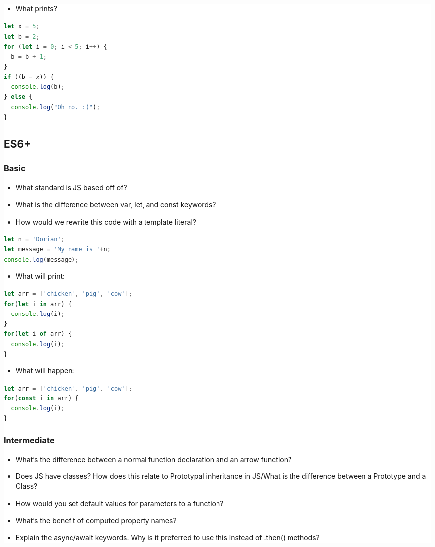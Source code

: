 - What prints?

```javascript
let x = 5;
let b = 2;
for (let i = 0; i < 5; i++) {
  b = b + 1;
}
if ((b = x)) {
  console.log(b);
} else {
  console.log("Oh no. :(");
}
```

## ES6+

### Basic

- What standard is JS based off of?

- What is the difference between var, let, and const keywords?
- How would we rewrite this code with a template literal?

```JavaScript
let n = 'Dorian';
let message = 'My name is '+n;
console.log(message);
```

- What will print:

```JavaScript
let arr = ['chicken', 'pig', 'cow'];
for(let i in arr) {
  console.log(i);
}
for(let i of arr) {
  console.log(i);
}
```

- What will happen:

```JavaScript
let arr = ['chicken', 'pig', 'cow'];
for(const i in arr) {
  console.log(i);
}
```

### Intermediate

- What’s the difference between a normal function declaration and an arrow function?
- Does JS have classes? How does this relate to Prototypal inheritance in JS/What is the difference between a Prototype and a Class?
- How would you set default values for parameters to a function?
- What’s the benefit of computed property names?
- Explain the async/await keywords. Why is it preferred to use this instead of .then() methods?


  [role]: status,